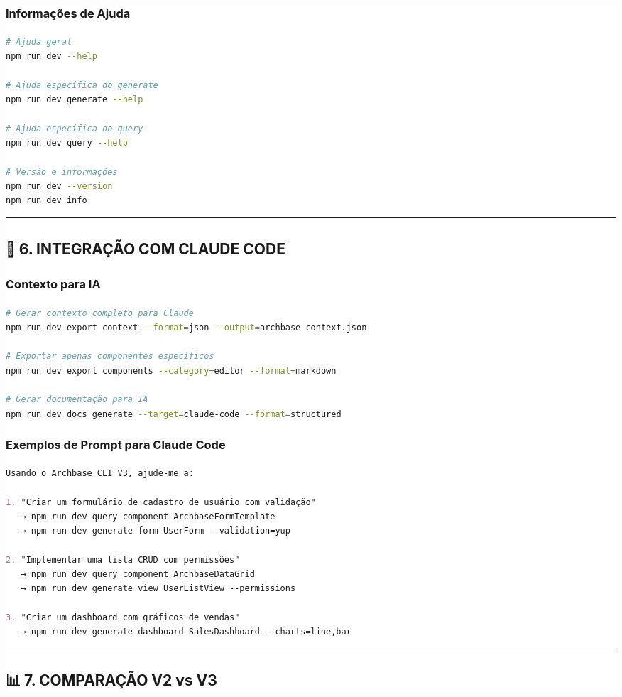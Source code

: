 ### Informações de Ajuda
```bash
# Ajuda geral
npm run dev --help

# Ajuda específica do generate
npm run dev generate --help

# Ajuda específica do query
npm run dev query --help

# Versão e informações
npm run dev --version
npm run dev info
```

---

## 🔧 **6. INTEGRAÇÃO COM CLAUDE CODE**

### Contexto para IA
```bash
# Gerar contexto completo para Claude
npm run dev export context --format=json --output=archbase-context.json

# Exportar apenas componentes específicos
npm run dev export components --category=editor --format=markdown

# Gerar documentação para IA
npm run dev docs generate --target=claude-code --format=structured
```

### Exemplos de Prompt para Claude Code
```markdown
Usando o Archbase CLI V3, ajude-me a:

1. "Criar um formulário de cadastro de usuário com validação"
   → npm run dev query component ArchbaseFormTemplate
   → npm run dev generate form UserForm --validation=yup

2. "Implementar uma lista CRUD com permissões"
   → npm run dev query component ArchbaseDataGrid
   → npm run dev generate view UserListView --permissions

3. "Criar um dashboard com gráficos de vendas"
   → npm run dev generate dashboard SalesDashboard --charts=line,bar
```

---

## 📊 **7. COMPARAÇÃO V2 vs V3**
